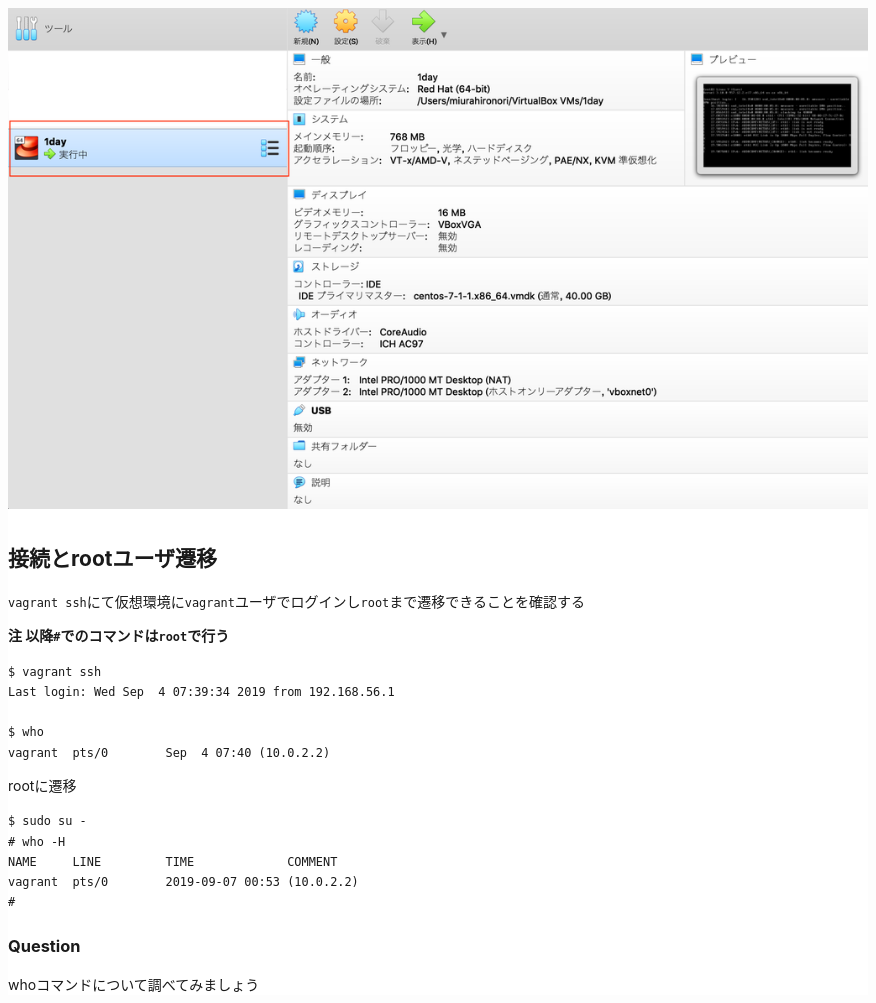 ![virtualbox-1](./images/step1/virtualbox-1.png "virtualbox-1")

## 接続とrootユーザ遷移
`vagrant ssh`にて仮想環境に`vagrant`ユーザでログインし`root`まで遷移できることを確認する

**注 以降`#`でのコマンドは`root`で行う**

```
$ vagrant ssh
Last login: Wed Sep  4 07:39:34 2019 from 192.168.56.1

$ who
vagrant  pts/0        Sep  4 07:40 (10.0.2.2)
```

rootに遷移

```
$ sudo su -
# who -H
NAME     LINE         TIME             COMMENT
vagrant  pts/0        2019-09-07 00:53 (10.0.2.2)
#
```

### Question
whoコマンドについて調べてみましょう
